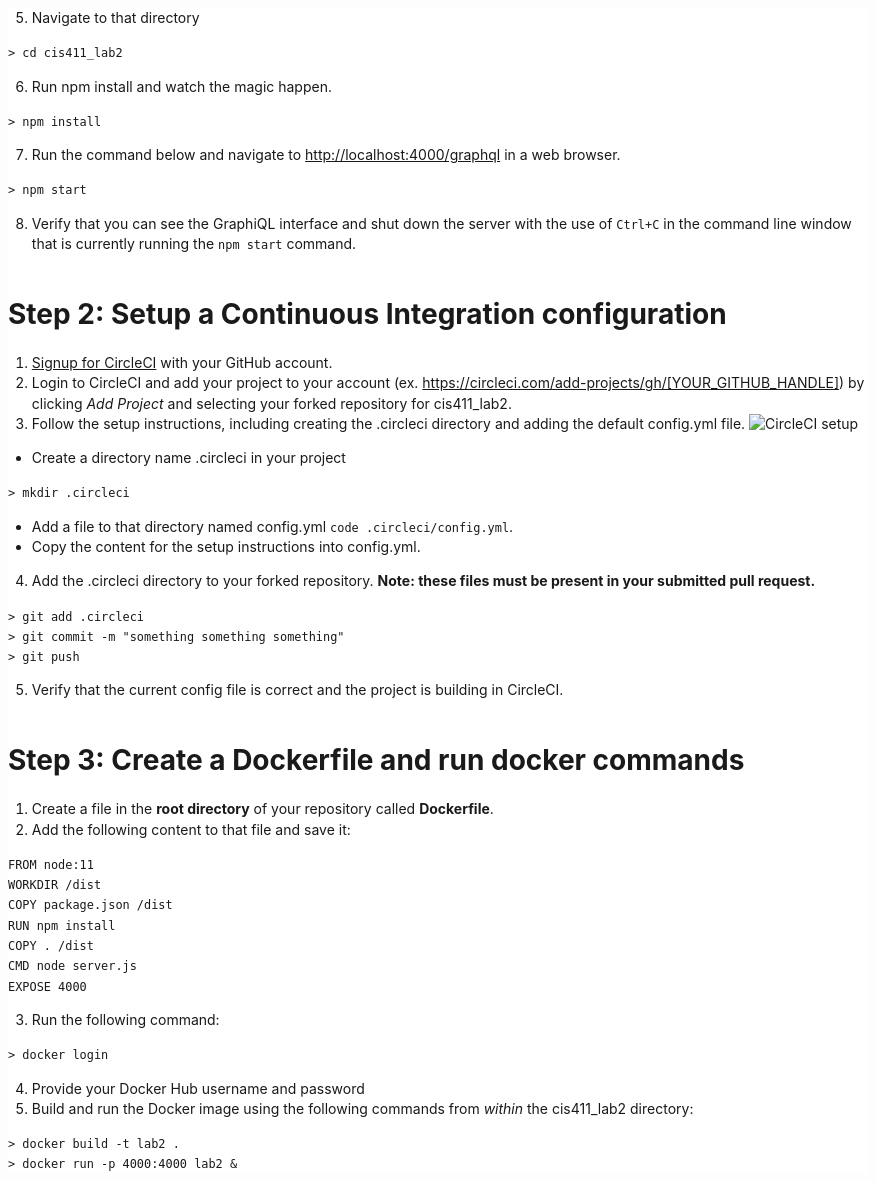 5. Navigate to that directory 
```
> cd cis411_lab2
```

6. Run npm install and watch the magic happen.
```
> npm install
``` 

7. Run the command below and navigate to [http://localhost:4000/graphql](http://localhost:4000/graphql) in a web browser.
```
> npm start
``` 

8. Verify that you can see the GraphiQL interface and shut down the server with the use of ```Ctrl+C``` in the command line window that is currently running the ```npm start``` command.

# Step 2: Setup a Continuous Integration configuration
1. [Signup for CircleCI](https://circleci.com/signup/) with your GitHub account.
2. Login to CircleCI and add your project to your account (ex. https://circleci.com/add-projects/gh/[YOUR_GITHUB_HANDLE]) by clicking _Add Project_ and selecting your forked repository for cis411_lab2.
3. Follow the setup instructions, including creating the .circleci directory and adding the default config.yml file.
![CircleCI setup](../assets/circleci_setup.png "CircleCI Setup")
- Create a directory name .circleci in your project 
```
> mkdir .circleci
```
- Add a file to that directory named config.yml ```code .circleci/config.yml```.
- Copy the content for the setup instructions into config.yml.
4. Add the  .circleci directory to your forked repository. **Note: these files must be present in your submitted pull request.**
```
> git add .circleci
> git commit -m "something something something"
> git push
```
5. Verify that the current config file is correct and the project is building in CircleCI.

# Step 3: Create a Dockerfile and run docker commands
1. Create a file in the **root directory** of your repository called **Dockerfile**.
2. Add the following content to that file and save it:
```
FROM node:11
WORKDIR /dist
COPY package.json /dist
RUN npm install
COPY . /dist
CMD node server.js
EXPOSE 4000
```
3. Run the following command:
```
> docker login
```
4. Provide your Docker Hub username and password
5. Build and run the Docker image using the following commands from _within_ the cis411_lab2 directory:
```
> docker build -t lab2 .
> docker run -p 4000:4000 lab2 &
```
